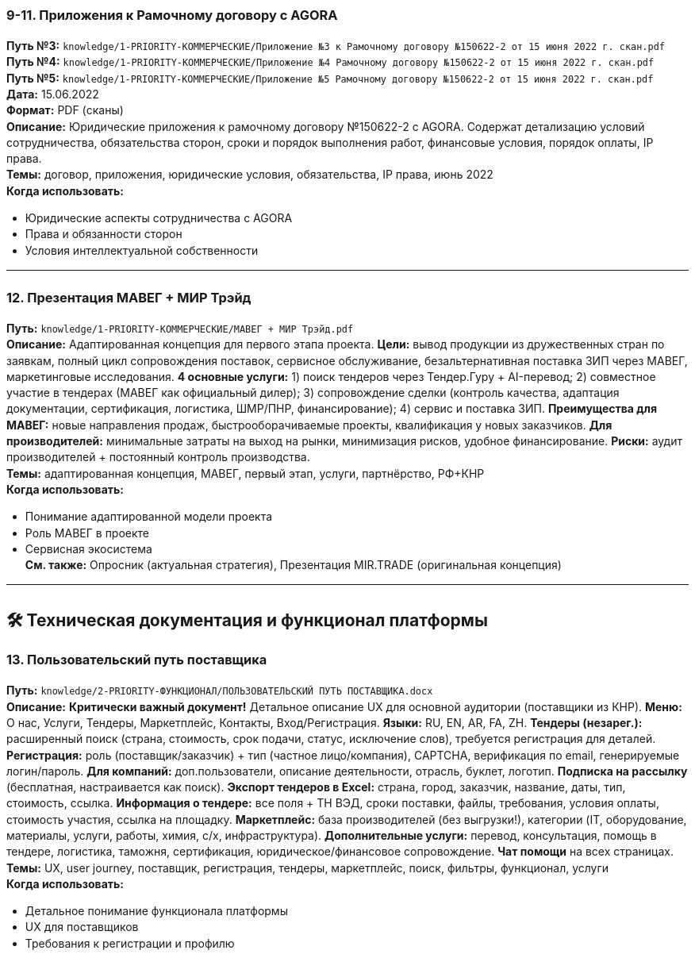
### 9-11. Приложения к Рамочному договору с AGORA
**Путь №3:** `knowledge/1-PRIORITY-КОММЕРЧЕСКИЕ/Приложение №3 к Рамочному договору №150622-2 от 15 июня 2022 г. скан.pdf`  
**Путь №4:** `knowledge/1-PRIORITY-КОММЕРЧЕСКИЕ/Приложение №4 Рамочному договору №150622-2 от 15 июня 2022 г. скан.pdf`  
**Путь №5:** `knowledge/1-PRIORITY-КОММЕРЧЕСКИЕ/Приложение №5 Рамочному договору №150622-2 от 15 июня 2022 г. скан.pdf`  
**Дата:** 15.06.2022  
**Формат:** PDF (сканы)  
**Описание:** Юридические приложения к рамочному договору №150622-2 с AGORA. Содержат детализацию условий сотрудничества, обязательства сторон, сроки и порядок выполнения работ, финансовые условия, порядок оплаты, IP права.  
**Темы:** договор, приложения, юридические условия, обязательства, IP права, июнь 2022  
**Когда использовать:**  
- Юридические аспекты сотрудничества с AGORA  
- Права и обязанности сторон  
- Условия интеллектуальной собственности

---

### 12. Презентация МАВЕГ + МИР Трэйд
**Путь:** `knowledge/1-PRIORITY-КОММЕРЧЕСКИЕ/МАВЕГ + МИР Трэйд.pdf`  
**Описание:** Адаптированная концепция для первого этапа проекта. **Цели:** вывод продукции из дружественных стран по заявкам, полный цикл сопровождения поставок, сервисное обслуживание, безальтернативная поставка ЗИП через МАВЕГ, маркетинговые исследования. **4 основные услуги:** 1) поиск тендеров через Тендер.Гуру + AI-перевод; 2) совместное участие в тендерах (МАВЕГ как официальный дилер); 3) сопровождение сделки (контроль качества, адаптация документации, сертификация, логистика, ШМР/ПНР, финансирование); 4) сервис и поставка ЗИП. **Преимущества для МАВЕГ:** новые направления продаж, быстрооборачиваемые проекты, квалификация у новых заказчиков. **Для производителей:** минимальные затраты на выход на рынки, минимизация рисков, удобное финансирование. **Риски:** аудит производителей + постоянный контроль производства.  
**Темы:** адаптированная концепция, МАВЕГ, первый этап, услуги, партнёрство, РФ+КНР  
**Когда использовать:**  
- Понимание адаптированной модели проекта  
- Роль МАВЕГ в проекте  
- Сервисная экосистема  
**См. также:** Опросник (актуальная стратегия), Презентация MIR.TRADE (оригинальная концепция)

---

## 🛠️ Техническая документация и функционал платформы

### 13. Пользовательский путь поставщика
**Путь:** `knowledge/2-PRIORITY-ФУНКЦИОНАЛ/ПОЛЬЗОВАТЕЛЬСКИЙ ПУТЬ ПОСТАВЩИКА.docx`  
**Описание:** **Критически важный документ!** Детальное описание UX для основной аудитории (поставщики из КНР). **Меню:** О нас, Услуги, Тендеры, Маркетплейс, Контакты, Вход/Регистрация. **Языки:** RU, EN, AR, FA, ZH. **Тендеры (незарег.):** расширенный поиск (страна, стоимость, срок подачи, статус, исключение слов), требуется регистрация для деталей. **Регистрация:** роль (поставщик/заказчик) + тип (частное лицо/компания), CAPTCHA, верификация по email, генерируемые логин/пароль. **Для компаний:** доп.пользователи, описание деятельности, отрасль, буклет, логотип. **Подписка на рассылку** (бесплатная, настраивается как поиск). **Экспорт тендеров в Excel:** страна, город, заказчик, название, даты, тип, стоимость, ссылка. **Информация о тендере:** все поля + ТН ВЭД, сроки поставки, файлы, требования, условия оплаты, стоимость участия, ссылка на площадку. **Маркетплейс:** база производителей (без выгрузки!), категории (IT, оборудование, материалы, услуги, работы, химия, с/х, инфраструктура). **Дополнительные услуги:** перевод, консультация, помощь в тендере, логистика, таможня, сертификация, юридическое/финансовое сопровождение. **Чат помощи** на всех страницах.  
**Темы:** UX, user journey, поставщик, регистрация, тендеры, маркетплейс, поиск, фильтры, функционал, услуги  
**Когда использовать:**  
- Детальное понимание функционала платформы  
- UX для поставщиков  
- Требования к регистрации и профилю  
